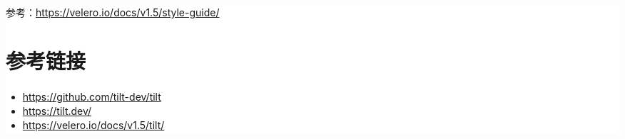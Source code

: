 参考：https://velero.io/docs/v1.5/style-guide/





# 参考链接

* https://github.com/tilt-dev/tilt
* https://tilt.dev/
* https://velero.io/docs/v1.5/tilt/







